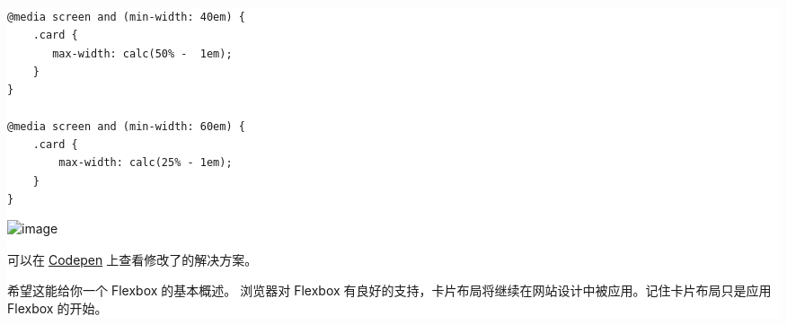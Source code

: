 ```
@media screen and (min-width: 40em) {
    .card {
       max-width: calc(50% -  1em);
    }
}
 
@media screen and (min-width: 60em) {
    .card {
        max-width: calc(25% - 1em);
    }
}
```

![image](https://getflywheel.com/wp-content/uploads/2017/02/flexbox-resolved-last-row.jpg)

可以在 [Codepen](http://codepen.io/abbeyjfitzgerald/pen/LWXWYb) 上查看修改了的解决方案。

希望这能给你一个 Flexbox 的基本概述。 浏览器对 Flexbox 有良好的支持，卡片布局将继续在网站设计中被应用。记住卡片布局只是应用 Flexbox 的开始。




